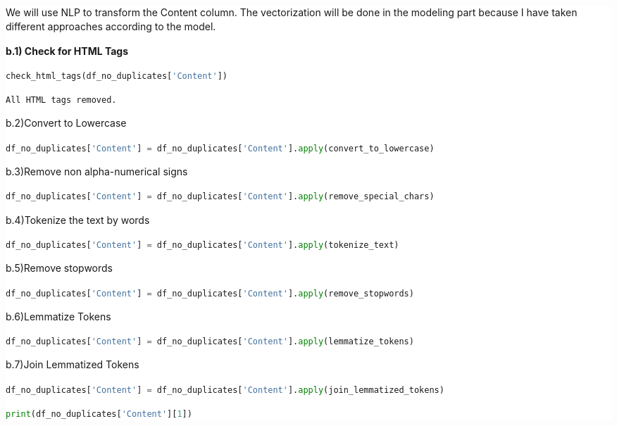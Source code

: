 We will use NLP to transform the Content column. The vectorization will be done in the modeling part because I have taken different approaches according to the model.

**b.1) Check for HTML Tags**




```python
check_html_tags(df_no_duplicates['Content'])
```

    All HTML tags removed.
    

b.2)Convert to Lowercase<br>


```python
df_no_duplicates['Content'] = df_no_duplicates['Content'].apply(convert_to_lowercase)
```

b.3)Remove non alpha-numerical signs


```python
df_no_duplicates['Content'] = df_no_duplicates['Content'].apply(remove_special_chars)

```

b.4)Tokenize the text by words


```python
df_no_duplicates['Content'] = df_no_duplicates['Content'].apply(tokenize_text)
```

b.5)Remove stopwords


```python
df_no_duplicates['Content'] = df_no_duplicates['Content'].apply(remove_stopwords)
```

b.6)Lemmatize Tokens


```python
df_no_duplicates['Content'] = df_no_duplicates['Content'].apply(lemmatize_tokens)
```

b.7)Join Lemmatized Tokens


```python
df_no_duplicates['Content'] = df_no_duplicates['Content'].apply(join_lemmatized_tokens)
```


```python
print(df_no_duplicates['Content'][1])
```

